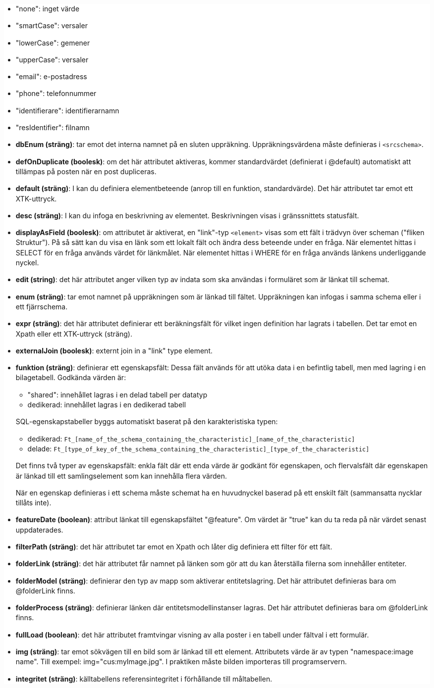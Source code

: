    * &quot;none&quot;: inget värde
   * &quot;smartCase&quot;: versaler
   * &quot;lowerCase&quot;: gemener
   * &quot;upperCase&quot;: versaler
   * &quot;email&quot;: e-postadress
   * &quot;phone&quot;: telefonnummer
   * &quot;identifierare&quot;: identifierarnamn
   * &quot;resIdentifier&quot;: filnamn

* **dbEnum (sträng)**: tar emot det interna namnet på en sluten uppräkning. Uppräkningsvärdena måste definieras i `<srcschema>`.
* **defOnDuplicate (boolesk)**: om det här attributet aktiveras, kommer standardvärdet (definierat i @default) automatiskt att tillämpas på posten när en post dupliceras.
* **default (sträng)**: I kan du definiera elementbeteende (anrop till en funktion, standardvärde). Det här attributet tar emot ett XTK-uttryck.
* **desc (sträng)**: I kan du infoga en beskrivning av elementet. Beskrivningen visas i gränssnittets statusfält.
* **displayAsField (boolesk)**: om attributet är aktiverat, en &quot;link&quot;-typ `<element>`  visas som ett fält i trädvyn över scheman (&quot;fliken Struktur&quot;). På så sätt kan du visa en länk som ett lokalt fält och ändra dess beteende under en fråga. När elementet hittas i SELECT för en fråga används värdet för länkmålet. När elementet hittas i WHERE för en fråga används länkens underliggande nyckel.
* **edit (string)**: det här attributet anger vilken typ av indata som ska användas i formuläret som är länkat till schemat.
* **enum (sträng)**: tar emot namnet på uppräkningen som är länkad till fältet. Uppräkningen kan infogas i samma schema eller i ett fjärrschema.
* **expr (sträng)**: det här attributet definierar ett beräkningsfält för vilket ingen definition har lagrats i tabellen. Det tar emot en Xpath eller ett XTK-uttryck (sträng).
* **externalJoin (boolesk)**: externt join in a &quot;link&quot; type element.
* **funktion (sträng)**: definierar ett egenskapsfält: Dessa fält används för att utöka data i en befintlig tabell, men med lagring i en bilagetabell. Godkända värden är:

   * &quot;shared&quot;: innehållet lagras i en delad tabell per datatyp
   * dedikerad: innehållet lagras i en dedikerad tabell

   SQL-egenskapstabeller byggs automatiskt baserat på den karakteristiska typen:

   * dedikerad: `Ft_[name_of_the_schema_containing_the_characteristic]_[name_of_the_characteristic]`
   * delade: `Ft_[type_of_key_of_the_schema_containing_the_characteristic]_[type_of_the_characteristic]`

   Det finns två typer av egenskapsfält: enkla fält där ett enda värde är godkänt för egenskapen, och flervalsfält där egenskapen är länkad till ett samlingselement som kan innehålla flera värden.

   När en egenskap definieras i ett schema måste schemat ha en huvudnyckel baserad på ett enskilt fält (sammansatta nycklar tillåts inte).

* **featureDate (boolean)**: attribut länkat till egenskapsfältet &quot;@feature&quot;. Om värdet är &quot;true&quot; kan du ta reda på när värdet senast uppdaterades.
* **filterPath (sträng)**: det här attributet tar emot en Xpath och låter dig definiera ett filter för ett fält.
* **folderLink (sträng)**: det här attributet får namnet på länken som gör att du kan återställa filerna som innehåller entiteter.
* **folderModel (sträng)**: definierar den typ av mapp som aktiverar entitetslagring. Det här attributet definieras bara om @folderLink finns.
* **folderProcess (sträng)**: definierar länken där entitetsmodellinstanser lagras. Det här attributet definieras bara om @folderLink finns.
* **fullLoad (boolean)**: det här attributet framtvingar visning av alla poster i en tabell under fältval i ett formulär.
* **img (sträng)**: tar emot sökvägen till en bild som är länkad till ett element. Attributets värde är av typen &quot;namespace:image name&quot;. Till exempel: img=&quot;cus:myImage.jpg&quot;. I praktiken måste bilden importeras till programservern.
* **integritet (sträng)**: källtabellens referensintegritet i förhållande till måltabellen.
